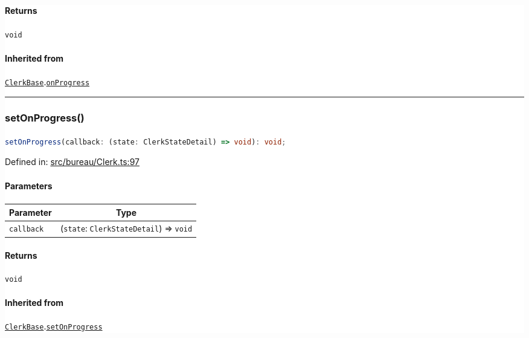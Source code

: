 #### Returns

`void`

#### Inherited from

[`ClerkBase`](ClerkBase.md).[`onProgress`](ClerkBase.md#onprogress)

***

### setOnProgress()

```ts
setOnProgress(callback: (state: ClerkStateDetail) => void): void;
```

Defined in: [src/bureau/Clerk.ts:97](https://github.com/vrtmrz/octagonal-wheels/blob/main/src/bureau/Clerk.ts#L97)

#### Parameters

| Parameter | Type |
| ------ | ------ |
| `callback` | (`state`: `ClerkStateDetail`) => `void` |

#### Returns

`void`

#### Inherited from

[`ClerkBase`](ClerkBase.md).[`setOnProgress`](ClerkBase.md#setonprogress)
